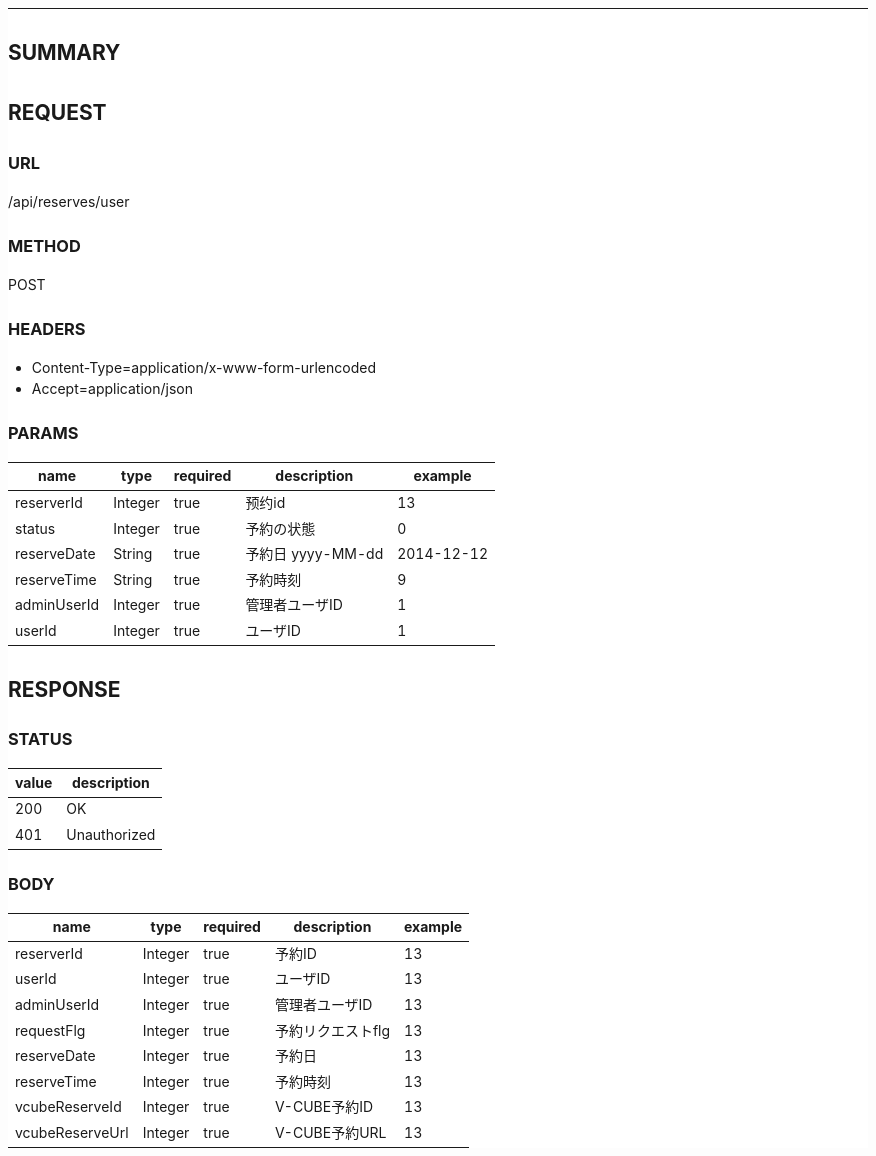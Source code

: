 

* * *

## SUMMARY

## REQUEST

### URL
/api/reserves/user

### METHOD

POST

### HEADERS

* Content-Type=application/x-www-form-urlencoded
* Accept=application/json

### PARAMS

| name | type | required | description | example |
|----- | -----| ----- | ----- | -----|
| reserverId | Integer | true | 预约id  | 13 |
| status | Integer | true | 予約の状態 | 0 |
| reserveDate | String | true | 予約日 yyyy-MM-dd| 2014-12-12 |
| reserveTime | String | true | 予約時刻 | 9 |
| adminUserId | Integer | true | 管理者ユーザID | 1 |
| userId | Integer | true | ユーザID  | 1 |

## RESPONSE

### STATUS

| value | description |
| ----- | -----|
| 200 | OK |
| 401 |Unauthorized |

### BODY
| name | type | required | description | example |
|----- | -----| ----- | ----- | -----|
| reserverId | Integer | true | 予約ID   | 13 |
| userId | Integer | true | ユーザID   | 13 |
| adminUserId | Integer | true | 管理者ユーザID   | 13 |
| requestFlg | Integer | true | 予約リクエストflg   | 13 |
| reserveDate | Integer | true | 予約日  | 13 |
| reserveTime | Integer | true | 予約時刻  | 13 |
| vcubeReserveId | Integer | true | V-CUBE予約ID   | 13 |
| vcubeReserveUrl | Integer | true | V-CUBE予約URL   | 13 |